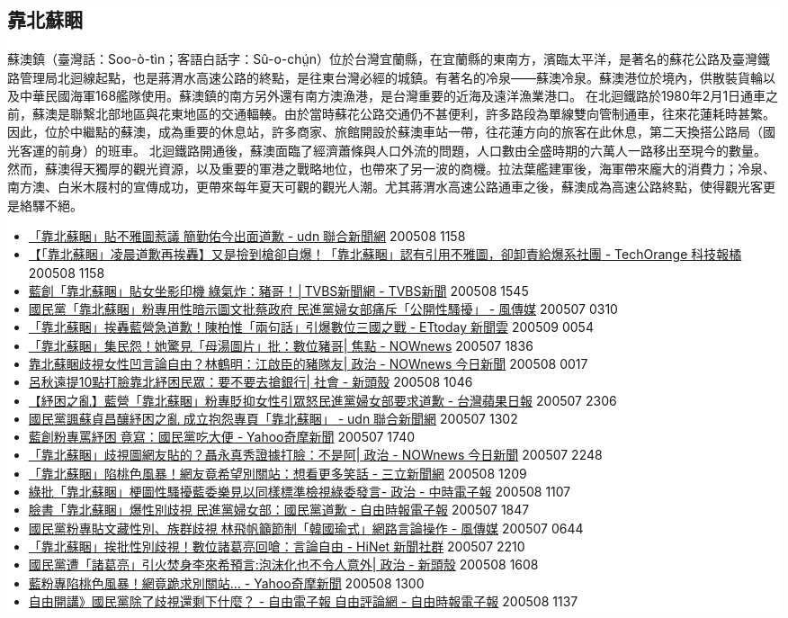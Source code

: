 ## 靠北蘇睏

蘇澳鎮（臺灣話：Soo-ò-tìn；客語白話字：Sû-o-chṳ́n）位於台灣宜蘭縣，在宜蘭縣的東南方，濱臨太平洋，是著名的蘇花公路及臺灣鐵路管理局北迴線起點，也是蔣渭水高速公路的終點，是往東台灣必經的城鎮。有著名的冷泉——蘇澳冷泉。蘇澳港位於境內，供散裝貨輪以及中華民國海軍168艦隊使用。蘇澳鎮的南方另外還有南方澳漁港，是台灣重要的近海及遠洋漁業港口。
在北迴鐵路於1980年2月1日通車之前，蘇澳是聯繫北部地區與花東地區的交通輻輳。由於當時蘇花公路交通仍不甚便利，許多路段為單線雙向管制通車，往來花蓮耗時甚繁。因此，位於中繼點的蘇澳，成為重要的休息站，許多商家、旅館開設於蘇澳車站一帶，往花蓮方向的旅客在此休息，第二天換搭公路局（國光客運的前身）的班車。
北迴鐵路開通後，蘇澳面臨了經濟蕭條與人口外流的問題，人口數由全盛時期的六萬人一路移出至現今的數量。
然而，蘇澳得天獨厚的觀光資源，以及重要的軍港之戰略地位，也帶來了另一波的商機。拉法葉艦建軍後，海軍帶來龐大的消費力；冷泉、南方澳、白米木屐村的宣傳成功，更帶來每年夏天可觀的觀光人潮。尤其蔣渭水高速公路通車之後，蘇澳成為高速公路終點，使得觀光客更是絡驛不絕。
- [「靠北蘇睏」貼不雅圖惹議 簡勤佑今出面道歉 - udn 聯合新聞網](https://udn.com/news/story/120974/4548778 "「靠北蘇睏」貼不雅圖惹議 簡勤佑今出面道歉 - udn 聯合新聞網") 200508 1158
- [【「靠北蘇睏」凌晨道歉再挨轟】又是撿到槍卻自爆！「靠北蘇睏」認有引用不雅圖，卻卸責給爆系社團 - TechOrange 科技報橘](https://buzzorange.com/2020/05/08/koebeisusleep-caused-controversy/ "【「靠北蘇睏」凌晨道歉再挨轟】又是撿到槍卻自爆！「靠北蘇睏」認有引用不雅圖，卻卸責給爆系社團 - TechOrange 科技報橘") 200508 1158
- [藍創「靠北蘇睏」貼女坐影印機 綠氣炸：豬哥！│TVBS新聞網 - TVBS新聞](https://news.tvbs.com.tw/politics/1320952 "藍創「靠北蘇睏」貼女坐影印機 綠氣炸：豬哥！│TVBS新聞網 - TVBS新聞") 200508 1545
- [國民黨「靠北蘇睏」粉專用性暗示圖文批蔡政府 民進黨婦女部痛斥「公開性騷擾」 - 風傳媒](https://www.storm.mg/article/2610052 "國民黨「靠北蘇睏」粉專用性暗示圖文批蔡政府 民進黨婦女部痛斥「公開性騷擾」 - 風傳媒") 200507 0310
- [「靠北蘇睏」挨轟藍營急道歉！陳柏惟「兩句話」引爆數位三國之戰 - ETtoday 新聞雲](https://www.ettoday.net/news/20200509/1710169.htm "「靠北蘇睏」挨轟藍營急道歉！陳柏惟「兩句話」引爆數位三國之戰 - ETtoday 新聞雲") 200509 0054
- [「靠北蘇睏」集民怨！她驚見「母湯圖片」批：數位豬哥| 焦點 - NOWnews](https://www.nownews.com/news/column/5005098 "「靠北蘇睏」集民怨！她驚見「母湯圖片」批：數位豬哥| 焦點 - NOWnews") 200507 1836
- [靠北蘇睏歧視女性凹言論自由？林鶴明：江啟臣的豬隊友| 政治 - NOWnews 今日新聞](https://www.nownews.com/news/politics/5005176 "靠北蘇睏歧視女性凹言論自由？林鶴明：江啟臣的豬隊友| 政治 - NOWnews 今日新聞") 200508 0017
- [呂秋遠提10點打臉靠北紓困民眾：要不要去搶銀行| 社會 - 新頭殼](https://newtalk.tw/news/view/2020-05-08/403469 "呂秋遠提10點打臉靠北紓困民眾：要不要去搶銀行| 社會 - 新頭殼") 200508 1046
- [【紓困之亂】藍營「靠北蘇睏」粉專貶抑女性引眾怒民進黨婦女部要求道歉 - 台灣蘋果日報](https://tw.appledaily.com/politics/20200507/NBPO73C3ZJ7AJA3TXSWGZSSUW4/ "【紓困之亂】藍營「靠北蘇睏」粉專貶抑女性引眾怒民進黨婦女部要求道歉 - 台灣蘋果日報") 200507 2306
- [國民黨諷蘇貞昌釀紓困之亂 成立抱怨專頁「靠北蘇睏」 - udn 聯合新聞網](https://udn.com/news/story/120974/4546254 "國民黨諷蘇貞昌釀紓困之亂 成立抱怨專頁「靠北蘇睏」 - udn 聯合新聞網") 200507 1302
- [藍創粉專罵紓困 竟寫：國民黨吃大便 - Yahoo奇摩新聞](https://tw.news.yahoo.com/%E8%97%8D%E5%89%B5%E7%B2%89%E5%B0%88%E7%BD%B5%E7%B4%93%E5%9B%B0-%E7%AB%9F%E5%AF%AB-%E5%9C%8B%E6%B0%91%E9%BB%A8%E5%90%83%E5%A4%A7%E4%BE%BF-090012461.html "藍創粉專罵紓困 竟寫：國民黨吃大便 - Yahoo奇摩新聞") 200507 1740
- [「靠北蘇睏」歧視圖網友貼的？聶永真秀證據打臉：不是阿| 政治 - NOWnews 今日新聞](https://www.nownews.com/news/politics/5005162 "「靠北蘇睏」歧視圖網友貼的？聶永真秀證據打臉：不是阿| 政治 - NOWnews 今日新聞") 200507 2248
- [「靠北蘇睏」陷桃色風暴！網友竟希望別關站：想看更多笑話 - 三立新聞網](https://www.setn.com/News.aspx?NewsID=739222 "「靠北蘇睏」陷桃色風暴！網友竟希望別關站：想看更多笑話 - 三立新聞網") 200508 1209
- [綠批「靠北蘇睏」梗圖性騷擾藍委樂見以同樣標準檢視綠委發言- 政治 - 中時電子報](https://www.chinatimes.com/realtimenews/20200508001874-260407?ctrack=mo_main_rtime_p01 "綠批「靠北蘇睏」梗圖性騷擾藍委樂見以同樣標準檢視綠委發言- 政治 - 中時電子報") 200508 1107
- [臉書「靠北蘇睏」爆性別歧視 民進黨婦女部：國民黨道歉 - 自由時報電子報](https://m.ltn.com.tw/news/politics/breakingnews/3158461 "臉書「靠北蘇睏」爆性別歧視 民進黨婦女部：國民黨道歉 - 自由時報電子報") 200507 1847
- [國民黨粉專貼文藏性別、族群歧視 林飛帆籲節制「韓國瑜式」網路言論操作 - 風傳媒](https://www.storm.mg/article/2610520 "國民黨粉專貼文藏性別、族群歧視 林飛帆籲節制「韓國瑜式」網路言論操作 - 風傳媒") 200507 0644
- [「靠北蘇睏」挨批性別歧視！數位諸葛亮回嗆：言論自由 - HiNet 新聞社群](http://times.hinet.net/news/22892497 "「靠北蘇睏」挨批性別歧視！數位諸葛亮回嗆：言論自由 - HiNet 新聞社群") 200507 2210
- [國民黨遭「諸葛亮」引火焚身李來希預言:泡沫化也不令人意外| 政治 - 新頭殼](https://newtalk.tw/news/view/2020-05-08/403704 "國民黨遭「諸葛亮」引火焚身李來希預言:泡沫化也不令人意外| 政治 - 新頭殼") 200508 1608
- [藍粉專陷桃色風暴！網竟跪求別關站… - Yahoo奇摩新聞](https://tw.news.yahoo.com/%E8%97%8D%E7%B2%89%E5%B0%88%E9%99%B7%E6%A1%83%E8%89%B2%E9%A2%A8%E6%9A%B4-%E7%B6%B2%E7%AB%9F%E8%B7%AA%E6%B1%82%E5%88%A5%E9%97%9C%E7%AB%99-034013671.html "藍粉專陷桃色風暴！網竟跪求別關站… - Yahoo奇摩新聞") 200508 1300
- [自由開講》國民黨除了歧視還剩下什麼？ - 自由電子報 自由評論網 - 自由時報電子報](https://talk.ltn.com.tw/article/breakingnews/3158998 "自由開講》國民黨除了歧視還剩下什麼？ - 自由電子報 自由評論網 - 自由時報電子報") 200508 1137
